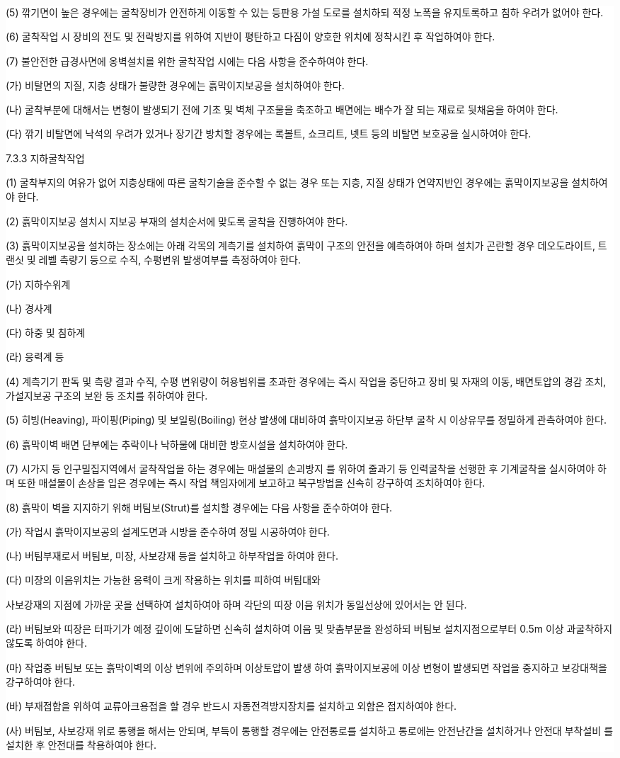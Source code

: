 (5) 깎기면이 높은 경우에는 굴착장비가 안전하게 이동할 수 있는 등판용 가설 도로를 설치하되 적정 노폭을 유지토록하고 침하 우려가 없어야 한다.

(6) 굴착작업 시 장비의 전도 및 전락방지를 위하여 지반이 평탄하고 다짐이 양호한 위치에 정착시킨 후 작업하여야 한다.

(7) 불안전한 급경사면에 옹벽설치를 위한 굴착작업 시에는 다음 사항을 준수하여야 한다.

   (가) 비탈면의 지질, 지층 상태가 불량한 경우에는 흙막이지보공을 설치하여야 한다.

   (나) 굴착부분에 대해서는 변형이 발생되기 전에 기초 및 벽체 구조물을 축조하고 배면에는 배수가 잘 되는 재료로 뒷채움을 하여야 한다.

   (다) 깎기 비탈면에 낙석의 우려가 있거나 장기간 방치할 경우에는 록볼트, 쇼크리트, 넷트 등의 비탈면 보호공을 실시하여야 한다.

7.3.3 지하굴착작업

(1) 굴착부지의 여유가 없어 지층상태에 따른 굴착기술을 준수할 수 없는 경우 또는 지층, 지질 상태가 연약지반인 경우에는 흙막이지보공을 설치하여야 한다.

(2) 흙막이지보공 설치시 지보공 부재의 설치순서에 맞도록 굴착을 진행하여야 한다.

(3) 흙막이지보공을 설치하는 장소에는 아래 각목의 계측기를 설치하여 흙막이 구조의 안전을 예측하여야 하며 설치가 곤란할 경우 데오도라이트, 트랜싯 및 레벨 측량기 등으로 수직, 수평변위 발생여부를 측정하여야 한다.

(가) 지하수위계

(나) 경사계

(다) 하중 및 침하계

(라) 응력계 등

(4) 계측기기 판독 및 측량 결과 수직, 수평 변위량이 허용범위를 초과한 경우에는 즉시 작업을 중단하고 장비 및 자재의 이동, 배면토압의 경감 조치, 가설지보공 구조의 보완 등 조치를 취하여야 한다.

(5) 히빙(Heaving), 파이핑(Piping) 및 보일링(Boiling) 현상 발생에 대비하여 흙막이지보공 하단부 굴착 시 이상유무를 정밀하게 관측하여야 한다.

(6) 흙막이벽 배면 단부에는 추락이나 낙하물에 대비한 방호시설을 설치하여야 한다.

(7) 시가지 등 인구밀집지역에서 굴착작업을 하는 경우에는 매설물의 손괴방지 를 위하여 줄과기 등 인력굴착을 선행한 후 기계굴착을 실시하여야 하며 또한 매설물이 손상을 입은 경우에는 즉시 작업 책임자에게 보고하고 복구방법을 신속히 강구하여 조치하여야 한다.

(8) 흙막이 벽을 지지하기 위해 버팀보(Strut)를 설치할 경우에는 다음 사항을 준수하여야 한다.

(가) 작업시 흙막이지보공의 설계도면과 시방을 준수하여 정밀 시공하여야 한다.

(나) 버팀부재로서 버팀보, 미장, 사보강재 등을 설치하고 하부작업을 하여야 한다.

(다) 미장의 이음위치는 가능한 응력이 크게 작용하는 위치를 피하여 버팀대와

사보강재의 지점에 가까운 곳을 선택하여 설치하여야 하며 각단의 띠장
이음 위치가 동일선상에 있어서는 안 된다.

(라) 버팀보와 띠장은 터파기가 예정 깊이에 도달하면 신속히 설치하여 이음
및 맞춤부분을 완성하되 버팀보 설치지점으로부터 0.5m 이상 과굴착하지
않도록 하여야 한다.

(마) 작업중 버팀보 또는 흙막이벽의 이상 변위에 주의하며 이상토압이 발생
하여 흙막이지보공에 이상 변형이 발생되면 작업을 중지하고 보강대책을
강구하여야 한다.

(바) 부재접합을 위하여 교류아크용접을 할 경우 반드시 자동전격방지장치를
설치하고 외함은 접지하여야 한다.

(사) 버팀보, 사보강재 위로 통행을 해서는 안되며, 부득이 통행할 경우에는
안전통로를 설치하고 통로에는 안전난간을 설치하거나 안전대 부착설비
를 설치한 후 안전대를 착용하여야 한다.
